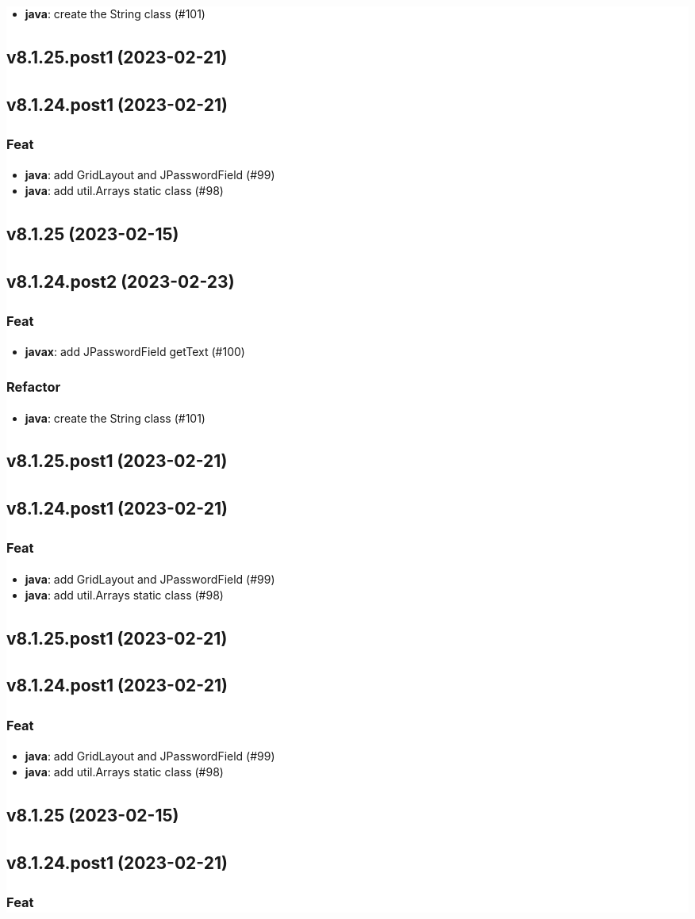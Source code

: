 - **java**: create the String class (#101)

## v8.1.25.post1 (2023-02-21)

## v8.1.24.post1 (2023-02-21)

### Feat

- **java**: add GridLayout and JPasswordField (#99)
- **java**: add util.Arrays static class (#98)

## v8.1.25 (2023-02-15)

## v8.1.24.post2 (2023-02-23)

### Feat

- **javax**: add JPasswordField getText (#100)

### Refactor

- **java**: create the String class (#101)

## v8.1.25.post1 (2023-02-21)

## v8.1.24.post1 (2023-02-21)

### Feat

- **java**: add GridLayout and JPasswordField (#99)
- **java**: add util.Arrays static class (#98)

## v8.1.25.post1 (2023-02-21)

## v8.1.24.post1 (2023-02-21)

### Feat

- **java**: add GridLayout and JPasswordField (#99)
- **java**: add util.Arrays static class (#98)

## v8.1.25 (2023-02-15)

## v8.1.24.post1 (2023-02-21)

### Feat
